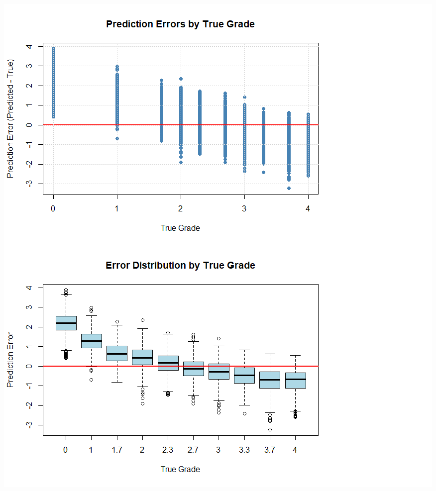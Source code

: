 ![](Evaluate-Grade-Decision-Trees-using-vD0-models_files/figure-html/unnamed-chunk-9-1.png)![](Evaluate-Grade-Decision-Trees-using-vD0-models_files/figure-html/unnamed-chunk-9-2.png)

